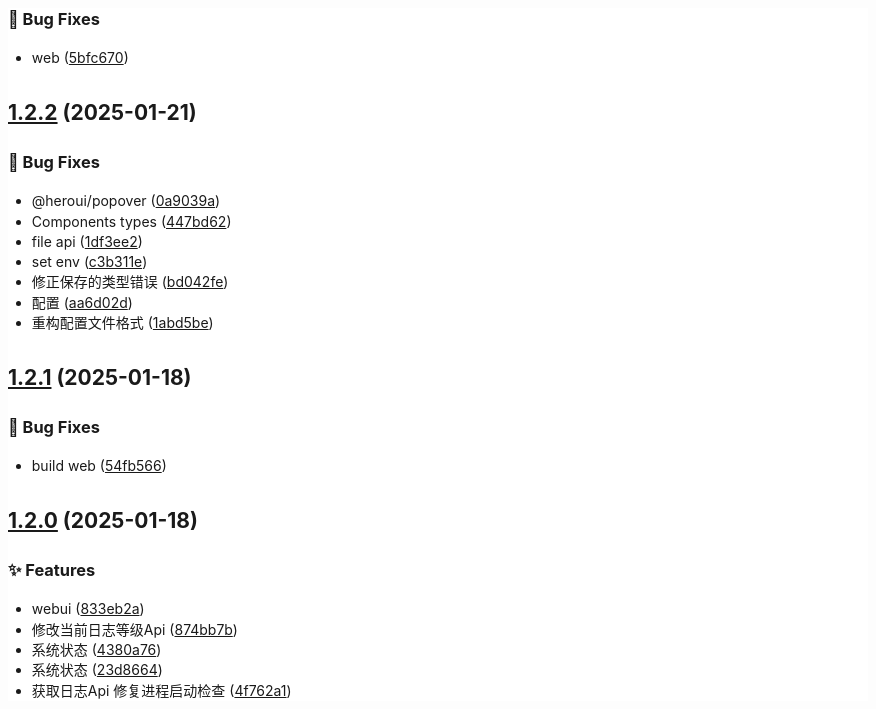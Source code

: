 
### 🐛 Bug Fixes

* web ([5bfc670](https://github.com/KarinJS/Karin/commit/5bfc67040d8ff7d7845a35ad05d17f58853aef13))

## [1.2.2](https://github.com/KarinJS/Karin/compare/core-v1.2.1...core-v1.2.2) (2025-01-21)


### 🐛 Bug Fixes

* @heroui/popover ([0a9039a](https://github.com/KarinJS/Karin/commit/0a9039acd447d743532f9270ff3d5715314c7e82))
* Components types ([447bd62](https://github.com/KarinJS/Karin/commit/447bd62fba77be04351e4b708926913174f07997))
* file api ([1df3ee2](https://github.com/KarinJS/Karin/commit/1df3ee22128bb77ae4ca340cd8316ca0c71601c9))
* set env ([c3b311e](https://github.com/KarinJS/Karin/commit/c3b311e3830f36697f369eb62d6cbaccea0df56b))
* 修正保存的类型错误 ([bd042fe](https://github.com/KarinJS/Karin/commit/bd042feac367b4fd768e585dd41e87564029aa00))
* 配置 ([aa6d02d](https://github.com/KarinJS/Karin/commit/aa6d02dfb78baa385acc0405b77da7176fbe662d))
* 重构配置文件格式 ([1abd5be](https://github.com/KarinJS/Karin/commit/1abd5be785074d02453cc0ddfa46022d871c62bd))

## [1.2.1](https://github.com/KarinJS/Karin/compare/core-v1.2.0...core-v1.2.1) (2025-01-18)


### 🐛 Bug Fixes

* build web ([54fb566](https://github.com/KarinJS/Karin/commit/54fb566fda73bfb3f37f2cc445b197358e447847))

## [1.2.0](https://github.com/KarinJS/Karin/compare/core-v1.1.5...core-v1.2.0) (2025-01-18)


### ✨ Features

* webui ([833eb2a](https://github.com/KarinJS/Karin/commit/833eb2a7bd40225d074f51b21cbfa1261d681665))
* 修改当前日志等级Api ([874bb7b](https://github.com/KarinJS/Karin/commit/874bb7ba2a220275cc85cff26a2013524523b445))
* 系统状态 ([4380a76](https://github.com/KarinJS/Karin/commit/4380a76c170e99a74aec2956bedf5ee4a0260e92))
* 系统状态 ([23d8664](https://github.com/KarinJS/Karin/commit/23d8664706c8c1814b3c160ff1cf3667be4f8e8e))
* 获取日志Api 修复进程启动检查 ([4f762a1](https://github.com/KarinJS/Karin/commit/4f762a17cdabeba40587e456aa24424cbf8d0ac4))

